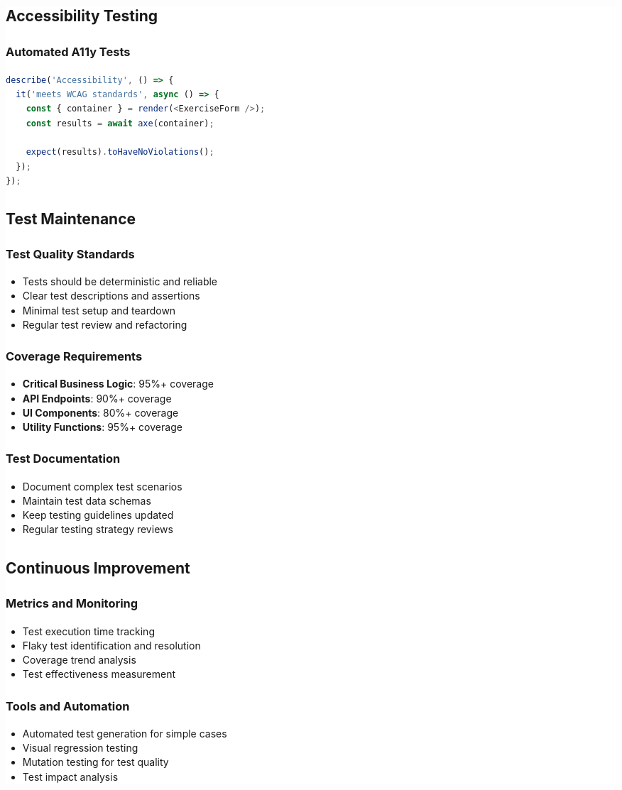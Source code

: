 ## Accessibility Testing

### Automated A11y Tests
```typescript
describe('Accessibility', () => {
  it('meets WCAG standards', async () => {
    const { container } = render(<ExerciseForm />);
    const results = await axe(container);
    
    expect(results).toHaveNoViolations();
  });
});
```

## Test Maintenance

### Test Quality Standards
- Tests should be deterministic and reliable
- Clear test descriptions and assertions
- Minimal test setup and teardown
- Regular test review and refactoring

### Coverage Requirements
- **Critical Business Logic**: 95%+ coverage
- **API Endpoints**: 90%+ coverage
- **UI Components**: 80%+ coverage
- **Utility Functions**: 95%+ coverage

### Test Documentation
- Document complex test scenarios
- Maintain test data schemas
- Keep testing guidelines updated
- Regular testing strategy reviews

## Continuous Improvement

### Metrics and Monitoring
- Test execution time tracking
- Flaky test identification and resolution
- Coverage trend analysis
- Test effectiveness measurement

### Tools and Automation
- Automated test generation for simple cases
- Visual regression testing
- Mutation testing for test quality
- Test impact analysis
